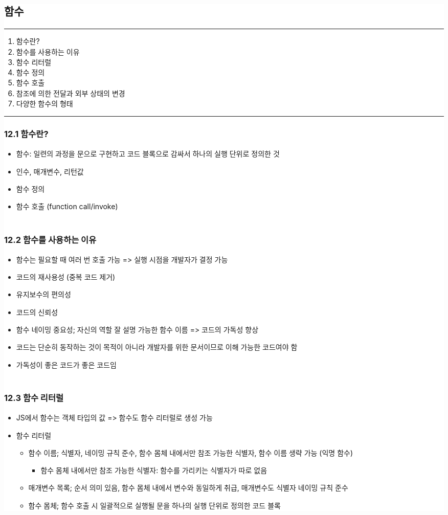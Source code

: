 ## 함수

---

1. 함수란?
2. 함수를 사용하는 이유
3. 함수 리터럴
4. 함수 정의
5. 함수 호출
6. 참조에 의한 전달과 외부 상태의 변경
7. 다양한 함수의 형태

---

### **12.1 함수란?**

- 함수: 일련의 과정을 문으로 구현하고 코드 블록으로 감싸서 하나의 실행 단위로 정의한 것

- 인수, 매개변수, 리턴값

- 함수 정의

- 함수 호출 (function call/invoke)
  <br/>
  <br/>

### **12.2 함수를 사용하는 이유**

- 함수는 필요할 때 여러 번 호출 가능 => 실행 시점을 개발자가 결정 가능

- 코드의 재사용성 (중복 코드 제거)

- 유지보수의 편의성

- 코드의 신뢰성

- 함수 네이밍 중요성; 자신의 역할 잘 설명 가능한 함수 이름 => 코드의 가독성 향상

- 코드는 단순히 동작하는 것이 목적이 아니라 개발자를 위한 문서이므로 이해 가능한 코드여야 함

- 가독성이 좋은 코드가 좋은 코드임
  <br/>
  <br/>

### **12.3 함수 리터럴**

- JS에서 함수는 객체 타입의 값 => 함수도 함수 리터럴로 생성 가능

- 함수 리터럴

  - 함수 이름; 식별자, 네이밍 규칙 준수, 함수 몸체 내에서만 참조 가능한 식별자, 함수 이름 생략 가능 (익명 함수)

    - 함수 몸체 내에서만 참조 가능한 식별자: 함수를 가리키는 식별자가 따로 없음

  - 매개변수 목록; 순서 의미 있음, 함수 몸체 내에서 변수와 동일하게 취급, 매개변수도 식별자 네이밍 규칙 준수

  - 함수 몸체; 함수 호출 시 일괄적으로 실행될 문을 하나의 실행 단위로 정의한 코드 블록

